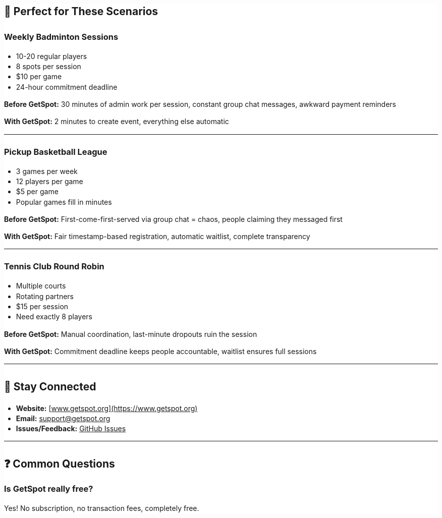 
## 🤝 Perfect for These Scenarios

### Weekly Badminton Sessions
- 10-20 regular players
- 8 spots per session
- $10 per game
- 24-hour commitment deadline

**Before GetSpot:** 30 minutes of admin work per session, constant group chat messages, awkward payment reminders

**With GetSpot:** 2 minutes to create event, everything else automatic

---

### Pickup Basketball League
- 3 games per week
- 12 players per game
- $5 per game
- Popular games fill in minutes

**Before GetSpot:** First-come-first-served via group chat = chaos, people claiming they messaged first

**With GetSpot:** Fair timestamp-based registration, automatic waitlist, complete transparency

---

### Tennis Club Round Robin
- Multiple courts
- Rotating partners
- $15 per session
- Need exactly 8 players

**Before GetSpot:** Manual coordination, last-minute dropouts ruin the session

**With GetSpot:** Commitment deadline keeps people accountable, waitlist ensures full sessions

---

## 📲 Stay Connected

- **Website:** [www.getspot.org](https://www.getspot.org)
- **Email:** support@getspot.org
- **Issues/Feedback:** [GitHub Issues](https://github.com/amitrke/getspot/issues)

---

## ❓ Common Questions

### Is GetSpot really free?
Yes! No subscription, no transaction fees, completely free.
